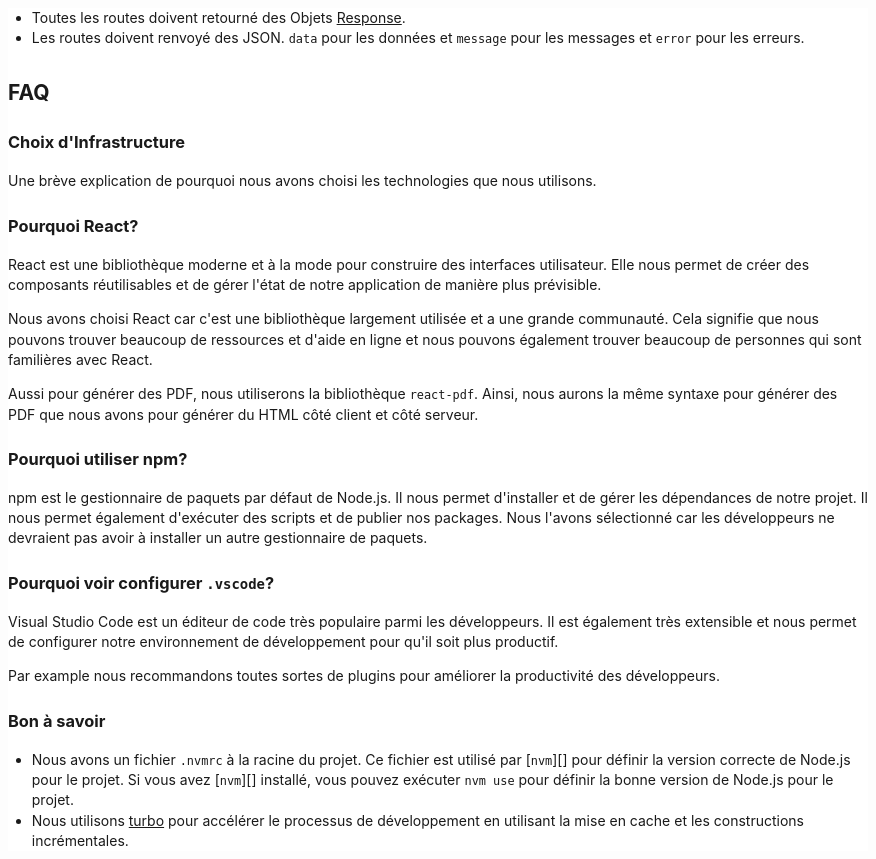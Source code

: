 - Toutes les routes doivent retourné des Objets [Response](https://developer.mozilla.org/fr/docs/Web/API/Response).
- Les routes doivent renvoyé des JSON. `data` pour les données et `message` pour les messages et `error` pour les erreurs.

## FAQ

### Choix d'Infrastructure

Une brève explication de pourquoi nous avons choisi les technologies que nous utilisons.

### Pourquoi React?

React est une bibliothèque moderne et à la mode pour construire des interfaces utilisateur. Elle nous permet de créer des composants réutilisables et de gérer l'état de notre application de manière plus prévisible.

Nous avons choisi React car c'est une bibliothèque largement utilisée et a une grande communauté. Cela signifie que nous pouvons trouver beaucoup de ressources et d'aide en ligne et nous pouvons également trouver beaucoup de personnes qui sont familières avec React.

Aussi pour générer des PDF, nous utiliserons la bibliothèque `react-pdf`. Ainsi, nous aurons la même syntaxe pour générer des PDF que nous avons pour générer du HTML côté client et côté serveur.

### Pourquoi utiliser npm?

npm est le gestionnaire de paquets par défaut de Node.js. Il nous permet d'installer et de gérer les dépendances de notre projet. Il nous permet également d'exécuter des scripts et de publier nos packages. Nous l'avons sélectionné car les développeurs ne devraient pas avoir à installer un autre gestionnaire de paquets.

### Pourquoi voir configurer `.vscode`?

Visual Studio Code est un éditeur de code très populaire parmi les développeurs. Il est également très extensible et nous permet de configurer notre environnement de développement pour qu'il soit plus productif.

Par example nous recommandons toutes sortes de plugins pour améliorer la productivité des développeurs.

### Bon à savoir

- Nous avons un fichier `.nvmrc` à la racine du projet. Ce fichier est utilisé par [`nvm`][] pour définir la version correcte de Node.js pour le projet. Si vous avez [`nvm`][] installé, vous pouvez exécuter `nvm use` pour définir la bonne version de Node.js pour le projet.
- Nous utilisons [turbo][] pour accélérer le processus de développement en utilisant la mise en cache et les constructions incrémentales.

[React]: https://reactjs.org/
[Tailwind]: https://tailwindcss.com/
[Next.js]: https://nextjs.org/
[PostCSS]: https://postcss.org/
[TypeScript]: https://www.typescriptlang.org/
[Storybook]: https://storybook.js.org/
[prisma]: https://www.prisma.io/
[prettier]: https://prettier.io/
[eslint]: https://eslint.org/
[stylelint]: https://stylelint.io/
[turbo]: https://turbo.build/
